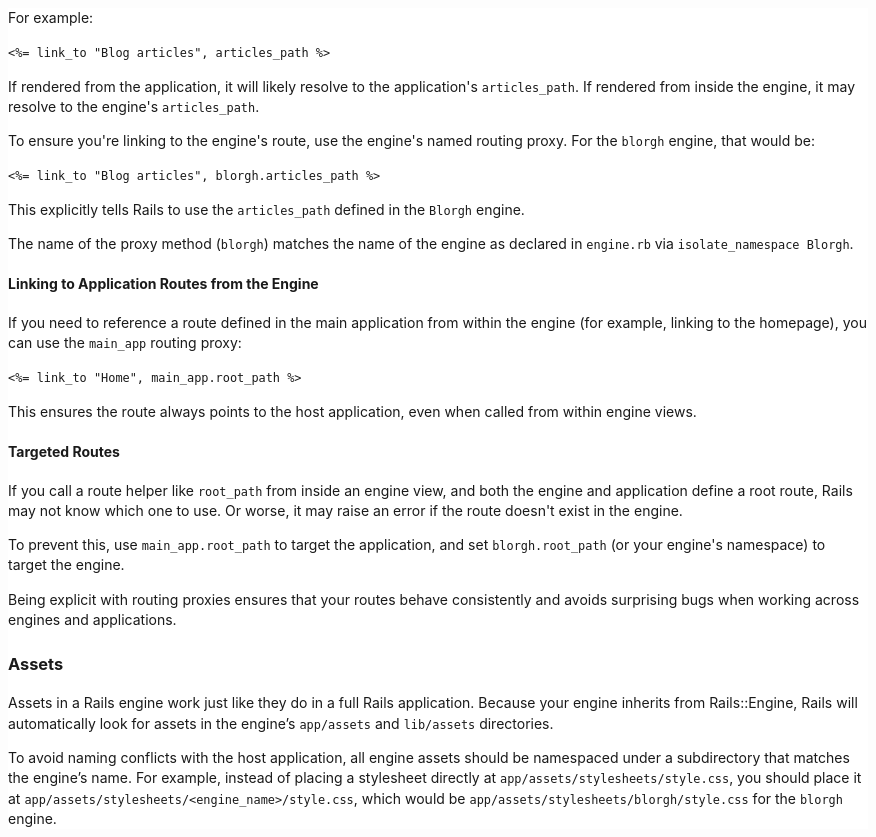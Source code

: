 For example:

```html+erb
<%= link_to "Blog articles", articles_path %>
```

If rendered from the application, it will likely resolve to the application's
`articles_path`. If rendered from inside the engine, it may resolve to the
engine's `articles_path`.

To ensure you're linking to the engine's route, use the engine's named routing
proxy. For the `blorgh` engine, that would be:

```html+erb
<%= link_to "Blog articles", blorgh.articles_path %>
```

This explicitly tells Rails to use the `articles_path` defined in the `Blorgh`
engine.

The name of the proxy method (`blorgh`) matches the name of the engine as
declared in `engine.rb` via `isolate_namespace Blorgh`.

#### Linking to Application Routes from the Engine

If you need to reference a route defined in the main application from within the
engine (for example, linking to the homepage), you can use the `main_app`
routing proxy:

```erb
<%= link_to "Home", main_app.root_path %>
```

This ensures the route always points to the host application, even when called
from within engine views.

#### Targeted Routes

If you call a route helper like `root_path` from inside an engine view, and both
the engine and application define a root route, Rails may not know which one to
use. Or worse, it may raise an error if the route doesn't exist in the engine.

To prevent this, use `main_app.root_path` to target the application, and set
`blorgh.root_path` (or your engine's namespace) to target the engine.

Being explicit with routing proxies ensures that your routes behave consistently
and avoids surprising bugs when working across engines and applications.

### Assets

Assets in a Rails engine work just like they do in a full Rails application.
Because your engine inherits from Rails::Engine, Rails will automatically look
for assets in the engine’s `app/assets` and `lib/assets` directories.

To avoid naming conflicts with the host application, all engine assets should be
namespaced under a subdirectory that matches the engine’s name. For example,
instead of placing a stylesheet directly at `app/assets/stylesheets/style.css`,
you should place it at `app/assets/stylesheets/<engine_name>/style.css`, which
would be `app/assets/stylesheets/blorgh/style.css` for the `blorgh` engine.
